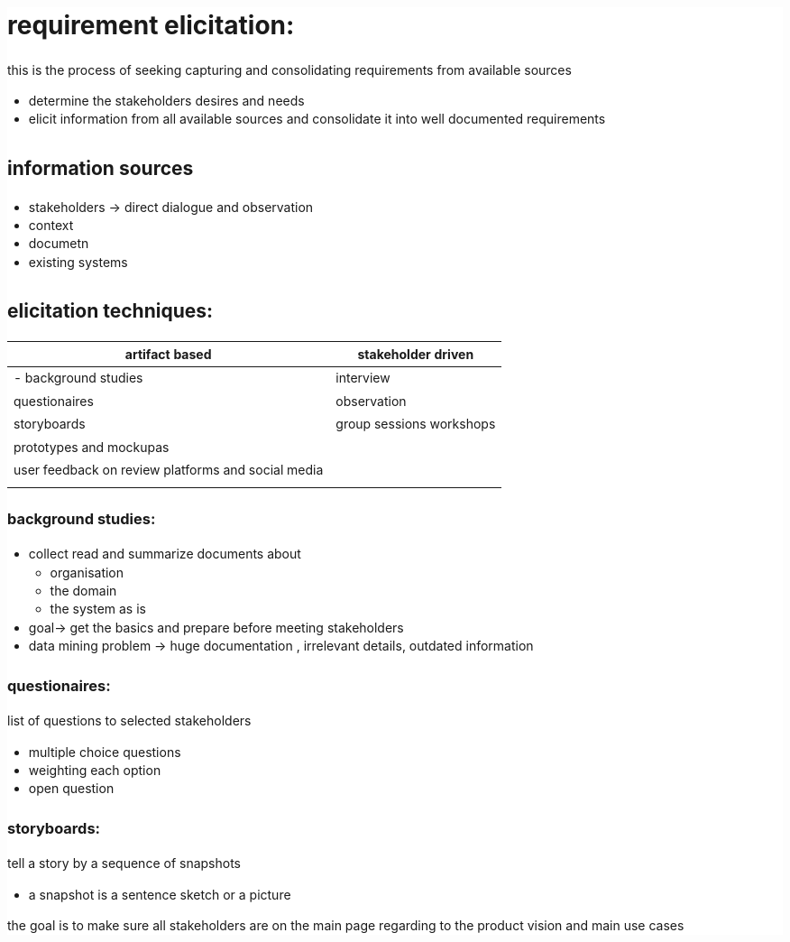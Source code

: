 # requirement elicitation:
this is the process of seeking capturing and consolidating requirements from available sources

- determine the stakeholders desires and needs
- elicit information from all available sources and consolidate it into well documented requirements

## information sources
- stakeholders -> direct dialogue and observation
- context 
- documetn 
- existing systems


## elicitation techniques:

| artifact based                                     | stakeholder  driven      |
| -------------------------------------------------- | ------------------------ |
| - background studies                               | interview                |
| questionaires                                      | observation              |
| storyboards                                        | group sessions workshops |
| prototypes and mockupas                            |                          |
| user feedback on review platforms and social media |                          |
|                                                    |                          |


### background studies:
- collect read and summarize documents about 
	- organisation 
	- the domain 
	- the system as is
- goal-> get the basics and prepare before meeting stakeholders
- data mining problem -> huge documentation , irrelevant details, outdated information 

### questionaires:
list of questions to selected stakeholders 
- multiple choice questions
- weighting each option 
- open question

### storyboards:
tell a story by a sequence of snapshots
- a snapshot is a sentence sketch or a picture

the goal is to make sure all stakeholders are on the main page regarding to the product vision and main use cases
